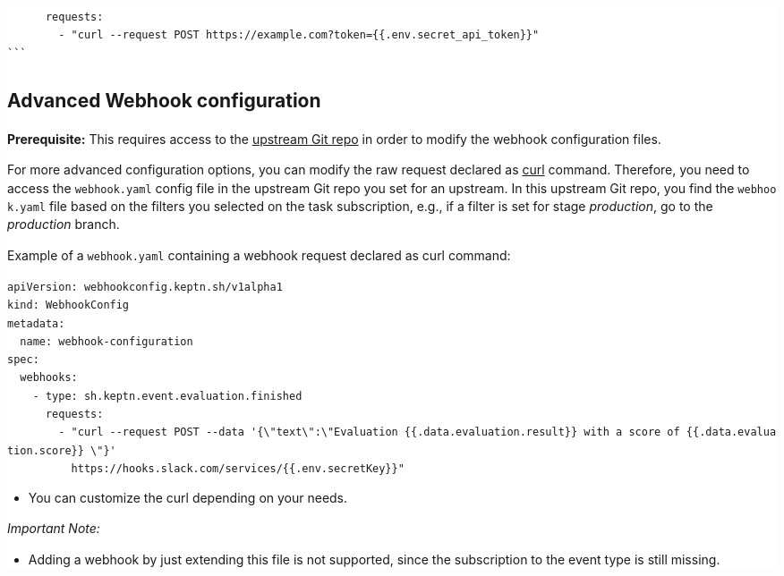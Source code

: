             
          requests:
            - "curl --request POST https://example.com?token={{.env.secret_api_token}}"
    ```

## Advanced Webhook configuration

**Prerequisite:** This requires access to the [upstream Git repo](../../manage/git_upstream/) in order to modify the webhook configuration files.  

For more advanced configuration options, you can modify the raw request declared as [curl](https://curl.se/) command. Therefore, you need to access the `webhook.yaml` config file in the upstream Git repo you set for an upstream. In this upstream Git repo, you find the `webhook.yaml` file based on the filters you selected on the task subscription, e.g., if a filter is set for stage *production*, go to the *production* branch. 

Example of a `webhook.yaml` containing a webhook request declared as curl command: 

```
apiVersion: webhookconfig.keptn.sh/v1alpha1
kind: WebhookConfig
metadata:
  name: webhook-configuration
spec:
  webhooks:
    - type: sh.keptn.event.evaluation.finished
      requests:
        - "curl --request POST --data '{\"text\":\"Evaluation {{.data.evaluation.result}} with a score of {{.data.evaluation.score}} \"}'
          https://hooks.slack.com/services/{{.env.secretKey}}"
```

* You can customize the curl depending on your needs. 

*Important Note:* 

* Adding a webhook by just extending this file is not supported, since the subscription to the event type is still missing. 


